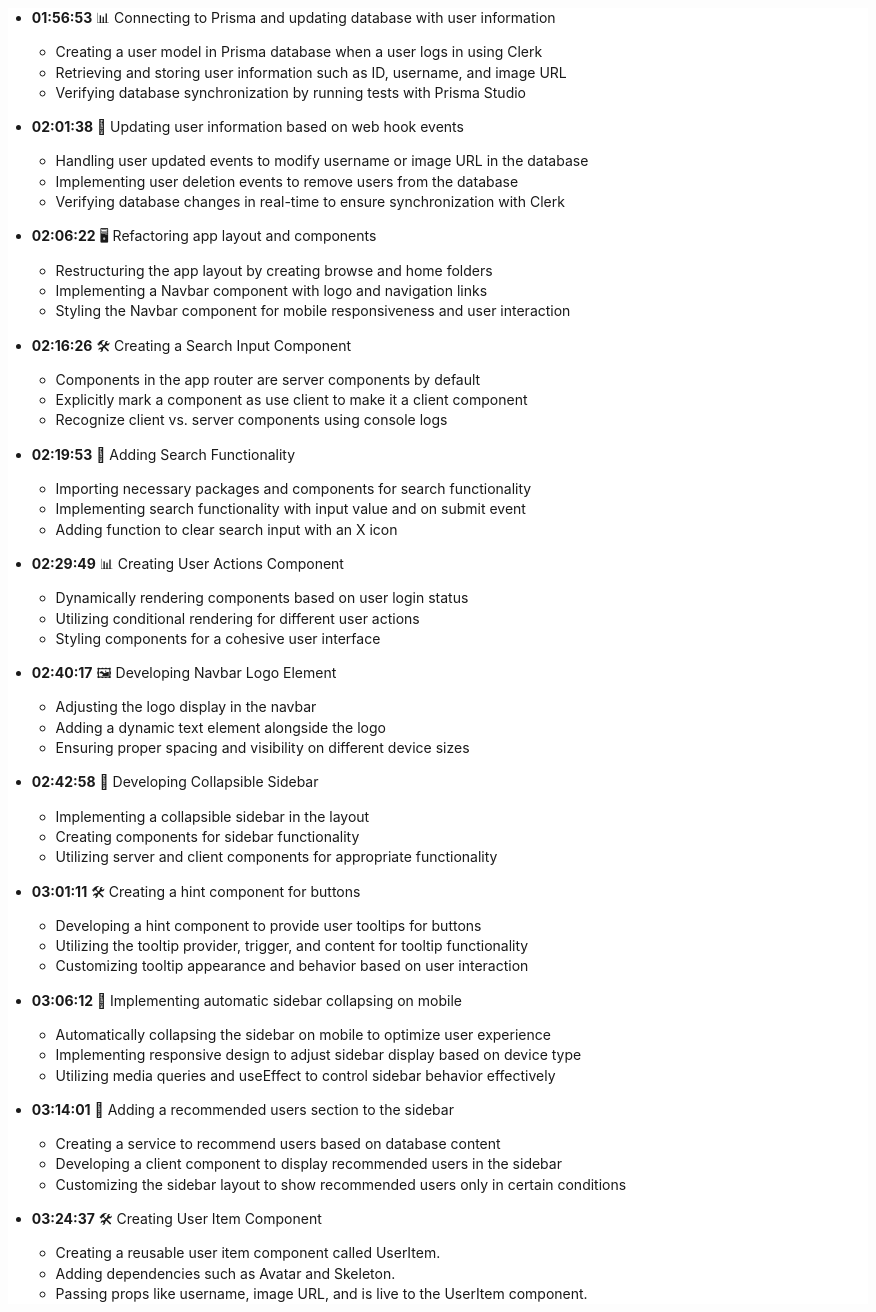 - **01:56:53** 📊 Connecting to Prisma and updating database with user information
  - Creating a user model in Prisma database when a user logs in using Clerk
  - Retrieving and storing user information such as ID, username, and image URL
  - Verifying database synchronization by running tests with Prisma Studio

- **02:01:38** 🔄 Updating user information based on web hook events
  - Handling user updated events to modify username or image URL in the database
  - Implementing user deletion events to remove users from the database
  - Verifying database changes in real-time to ensure synchronization with Clerk

- **02:06:22** 🖥️ Refactoring app layout and components
  - Restructuring the app layout by creating browse and home folders
  - Implementing a Navbar component with logo and navigation links
  - Styling the Navbar component for mobile responsiveness and user interaction

- **02:16:26** 🛠️ Creating a Search Input Component
  - Components in the app router are server components by default
  - Explicitly mark a component as use client to make it a client component
  - Recognize client vs. server components using console logs

- **02:19:53** 🧩 Adding Search Functionality
  - Importing necessary packages and components for search functionality
  - Implementing search functionality with input value and on submit event
  - Adding function to clear search input with an X icon

- **02:29:49** 📊 Creating User Actions Component
  - Dynamically rendering components based on user login status
  - Utilizing conditional rendering for different user actions
  - Styling components for a cohesive user interface

- **02:40:17** 🖼️ Developing Navbar Logo Element
  - Adjusting the logo display in the navbar
  - Adding a dynamic text element alongside the logo
  - Ensuring proper spacing and visibility on different device sizes

- **02:42:58** 📜 Developing Collapsible Sidebar
  - Implementing a collapsible sidebar in the layout
  - Creating components for sidebar functionality
  - Utilizing server and client components for appropriate functionality

- **03:01:11** 🛠️ Creating a hint component for buttons
  - Developing a hint component to provide user tooltips for buttons
  - Utilizing the tooltip provider, trigger, and content for tooltip functionality
  - Customizing tooltip appearance and behavior based on user interaction

- **03:06:12** 📱 Implementing automatic sidebar collapsing on mobile
  - Automatically collapsing the sidebar on mobile to optimize user experience
  - Implementing responsive design to adjust sidebar display based on device type
  - Utilizing media queries and useEffect to control sidebar behavior effectively

- **03:14:01** 🤝 Adding a recommended users section to the sidebar
  - Creating a service to recommend users based on database content
  - Developing a client component to display recommended users in the sidebar
  - Customizing the sidebar layout to show recommended users only in certain conditions

- **03:24:37** 🛠️ Creating User Item Component
  - Creating a reusable user item component called UserItem.
  - Adding dependencies such as Avatar and Skeleton.
  - Passing props like username, image URL, and is live to the UserItem component.
